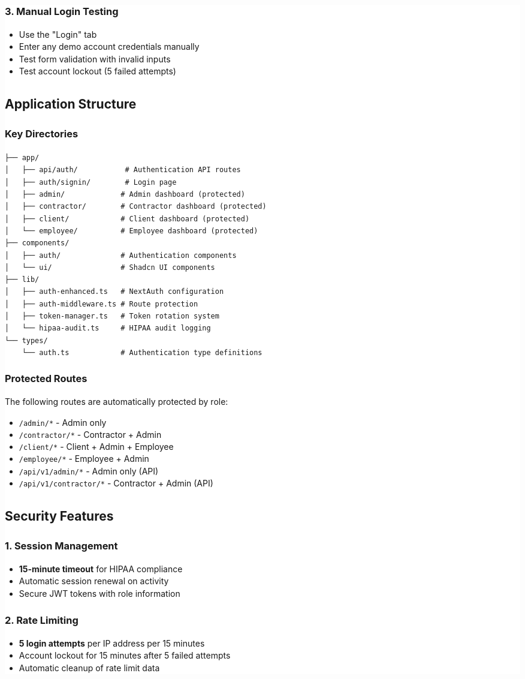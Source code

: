 ### 3. Manual Login Testing

- Use the "Login" tab
- Enter any demo account credentials manually
- Test form validation with invalid inputs
- Test account lockout (5 failed attempts)

## Application Structure

### Key Directories

```
├── app/
│   ├── api/auth/           # Authentication API routes
│   ├── auth/signin/        # Login page
│   ├── admin/             # Admin dashboard (protected)
│   ├── contractor/        # Contractor dashboard (protected)
│   ├── client/            # Client dashboard (protected)
│   └── employee/          # Employee dashboard (protected)
├── components/
│   ├── auth/              # Authentication components
│   └── ui/                # Shadcn UI components
├── lib/
│   ├── auth-enhanced.ts   # NextAuth configuration
│   ├── auth-middleware.ts # Route protection
│   ├── token-manager.ts   # Token rotation system
│   └── hipaa-audit.ts     # HIPAA audit logging
└── types/
    └── auth.ts            # Authentication type definitions
```

### Protected Routes

The following routes are automatically protected by role:

- `/admin/*` - Admin only
- `/contractor/*` - Contractor + Admin
- `/client/*` - Client + Admin + Employee
- `/employee/*` - Employee + Admin
- `/api/v1/admin/*` - Admin only (API)
- `/api/v1/contractor/*` - Contractor + Admin (API)

## Security Features

### 1. Session Management
- **15-minute timeout** for HIPAA compliance
- Automatic session renewal on activity
- Secure JWT tokens with role information

### 2. Rate Limiting
- **5 login attempts** per IP address per 15 minutes
- Account lockout for 15 minutes after 5 failed attempts
- Automatic cleanup of rate limit data
